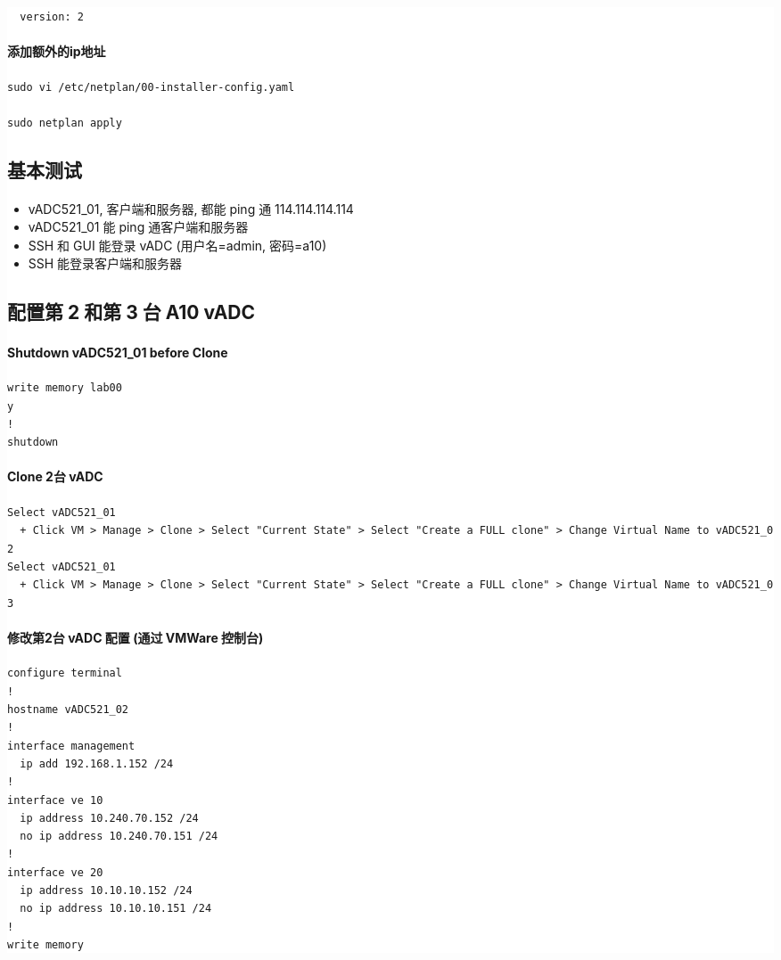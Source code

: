 ```
  version: 2
```

#### 添加额外的ip地址
```
sudo vi /etc/netplan/00-installer-config.yaml

sudo netplan apply
```

## 基本测试
+ vADC521_01, 客户端和服务器, 都能 ping 通 114.114.114.114 
+ vADC521_01 能 ping 通客户端和服务器
+ SSH 和 GUI 能登录 vADC (用户名=admin, 密码=a10)
+ SSH 能登录客户端和服务器

## 配置第 2 和第 3 台 A10 vADC 
#### Shutdown vADC521_01 before Clone
```
write memory lab00
y
!
shutdown
```

#### Clone 2台 vADC
```
Select vADC521_01
  + Click VM > Manage > Clone > Select "Current State" > Select "Create a FULL clone" > Change Virtual Name to vADC521_02
Select vADC521_01
  + Click VM > Manage > Clone > Select "Current State" > Select "Create a FULL clone" > Change Virtual Name to vADC521_03
```

#### 修改第2台 vADC 配置 (通过 VMWare 控制台)
```
configure terminal
!
hostname vADC521_02
!
interface management
  ip add 192.168.1.152 /24
!
interface ve 10
  ip address 10.240.70.152 /24
  no ip address 10.240.70.151 /24
!
interface ve 20
  ip address 10.10.10.152 /24
  no ip address 10.10.10.151 /24
!
write memory

```
